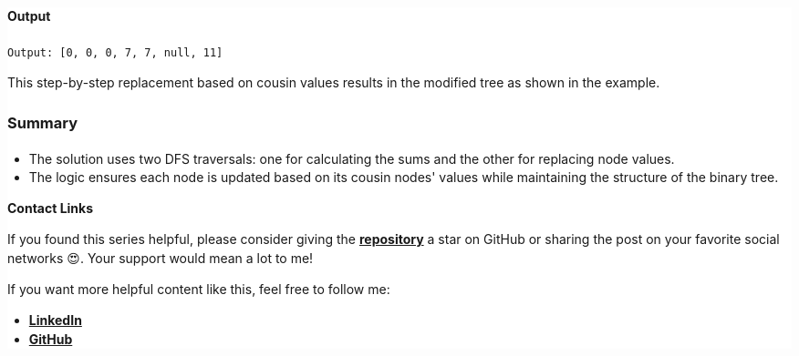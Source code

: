 #### Output
```
Output: [0, 0, 0, 7, 7, null, 11]
```

This step-by-step replacement based on cousin values results in the modified tree as shown in the example.

### Summary
- The solution uses two DFS traversals: one for calculating the sums and the other for replacing node values.
- The logic ensures each node is updated based on its cousin nodes' values while maintaining the structure of the binary tree.

**Contact Links**

If you found this series helpful, please consider giving the **[repository](https://github.com/mah-shamim/leet-code-in-php)** a star on GitHub or sharing the post on your favorite social networks 😍. Your support would mean a lot to me!

If you want more helpful content like this, feel free to follow me:

- **[LinkedIn](https://www.linkedin.com/in/arifulhaque/)**
- **[GitHub](https://github.com/mah-shamim)**
